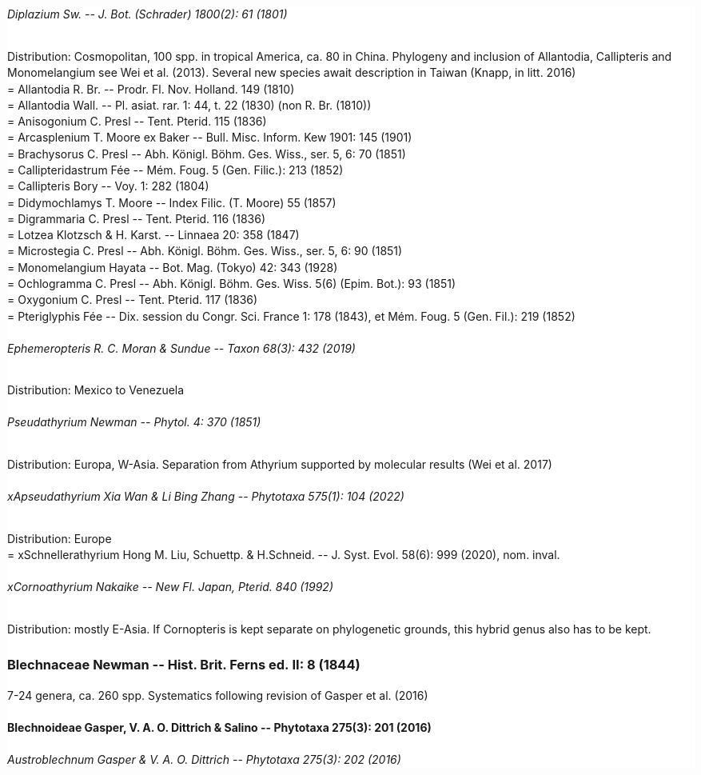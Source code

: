 ###### Diplazium Sw. -- J. Bot. (Schrader) 1800(2): 61 (1801)

Distribution: Cosmopolitan, 100 spp. in tropical America, ca. 80 in China. Phylogeny and inclusion of Allantodia, Callipteris and Monomelangium see Wei et al. (2013). Several new species await description in Taiwan (Knapp, in litt. 2016)  
= Allantodia R. Br. -- Prodr. Fl. Nov. Holland. 149 (1810)  
= Allantodia Wall. -- Pl. asiat. rar. 1: 44, t. 22 (1830) (non R. Br. (1810))  
= Anisogonium C. Presl -- Tent. Pterid. 115 (1836)  
= Arcasplenium T. Moore ex Baker -- Bull. Misc. Inform. Kew 1901: 145 (1901)  
= Brachysorus C. Presl -- Abh. Königl. Böhm. Ges. Wiss., ser. 5, 6: 70 (1851)  
= Callipteridastrum Fée -- Mém. Foug. 5 (Gen. Filic.): 213 (1852)  
= Callipteris Bory -- Voy. 1: 282 (1804)  
= Didymochlamys T. Moore -- Index Filic. (T. Moore) 55 (1857)  
= Digrammaria C. Presl -- Tent. Pterid. 116 (1836)  
= Lotzea Klotzsch & H. Karst. -- Linnaea 20: 358 (1847)  
= Microstegia C. Presl -- Abh. Königl. Böhm. Ges. Wiss., ser. 5, 6: 90 (1851)  
= Monomelangium Hayata -- Bot. Mag. (Tokyo) 42: 343 (1928)  
= Ochlogramma C. Presl -- Abh. Königl. Böhm. Ges. Wiss. 5(6) (Epim. Bot.): 93 (1851)  
= Oxygonium C. Presl -- Tent. Pterid. 117 (1836)  
= Pteriglyphis Fée -- Dix. session du Congr. Sci. France 1: 178 (1843), et Mém. Foug. 5 (Gen. Fil.): 219 (1852)

###### Ephemeropteris R. C. Moran & Sundue -- Taxon 68(3): 432 (2019)

Distribution: Mexico to Venezuela

###### Pseudathyrium Newman -- Phytol. 4: 370 (1851)

Distribution: Europa, W-Asia. Separation from Athyrium supported by molecular results (Wei et al. 2017)

###### xApseudathyrium Xia Wan & Li Bing Zhang -- Phytotaxa 575(1): 104 (2022)

Distribution: Europe  
= xSchnellerathyrium Hong M. Liu, Schuettp. & H.Schneid. -- J. Syst. Evol. 58(6): 999 (2020), nom. inval.

###### xCornoathyrium Nakaike -- New Fl. Japan, Pterid. 840 (1992)

Distribution: mostly E-Asia. If Cornopteris is kept separate on phylogenetic grounds, this hybrid genus also has to be kept.

### Blechnaceae Newman -- Hist. Brit. Ferns ed. II: 8 (1844)

7-24 genera, ca. 260 spp. Systematics following revision of Gasper et al. (2016)

#### Blechnoideae Gasper, V. A. O. Dittrich & Salino -- Phytotaxa 275(3): 201 (2016)

###### Austroblechnum Gasper & V. A. O. Dittrich -- Phytotaxa 275(3): 202 (2016)
